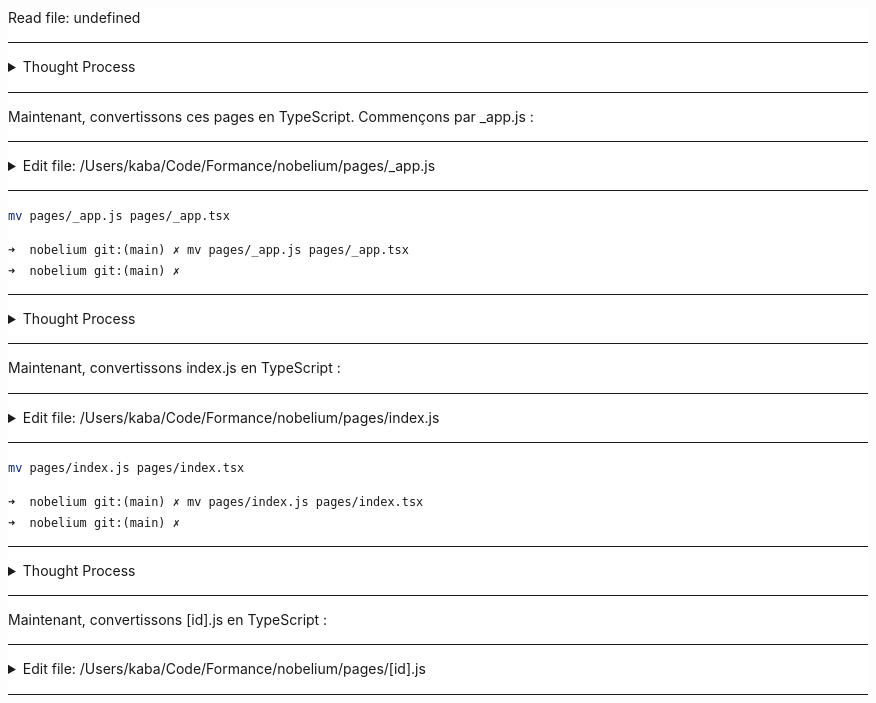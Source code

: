 Read file: undefined

---

<think><details><summary>Thought Process</summary></details></think>

---

Maintenant, convertissons ces pages en TypeScript. Commençons par _app.js :

---

<details><summary>Edit file: /Users/kaba/Code/Formance/nobelium/pages/_app.js</summary></details>

---

```bash
mv pages/_app.js pages/_app.tsx
```

```
➜  nobelium git:(main) ✗ mv pages/_app.js pages/_app.tsx
➜  nobelium git:(main) ✗
```

---

<think><details><summary>Thought Process</summary></details></think>

---

Maintenant, convertissons index.js en TypeScript :

---

<details><summary>Edit file: /Users/kaba/Code/Formance/nobelium/pages/index.js</summary></details>

---

```bash
mv pages/index.js pages/index.tsx
```

```
➜  nobelium git:(main) ✗ mv pages/index.js pages/index.tsx
➜  nobelium git:(main) ✗
```

---

<think><details><summary>Thought Process</summary></details></think>

---

Maintenant, convertissons [id].js en TypeScript :

---

<details><summary>Edit file: /Users/kaba/Code/Formance/nobelium/pages/[id].js</summary></details>

---
